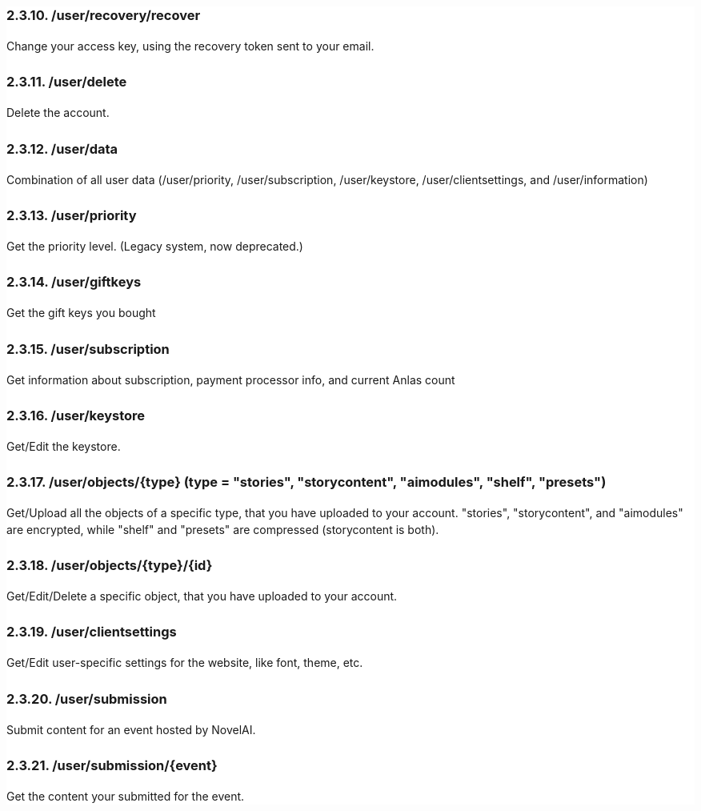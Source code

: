 ### 2.3.10. /user/recovery/recover

Change your access key, using the recovery token sent to your email.

### 2.3.11. /user/delete

Delete the account.

### 2.3.12. /user/data

Combination of all user data (/user/priority, /user/subscription,
/user/keystore, /user/clientsettings, and /user/information)

### 2.3.13. /user/priority

Get the priority level. (Legacy system, now deprecated.)

### 2.3.14. /user/giftkeys

Get the gift keys you bought

### 2.3.15. /user/subscription

Get information about subscription, payment processor info, and current
Anlas count

### 2.3.16. /user/keystore

Get/Edit the keystore.

### 2.3.17. /user/objects/{type} (type = "stories", "storycontent", "aimodules", "shelf", "presets")

Get/Upload all the objects of a specific type, that you have uploaded to your account. "stories", "storycontent", and "aimodules" are encrypted, while "shelf" and "presets" are compressed (storycontent is both).

### 2.3.18. /user/objects/{type}/{id}

Get/Edit/Delete a specific object, that you have uploaded to your
account.

### 2.3.19. /user/clientsettings

Get/Edit user-specific settings for the website, like font, theme, etc.

### 2.3.20. /user/submission

Submit content for an event hosted by NovelAI.

### 2.3.21. /user/submission/{event}

Get the content your submitted for the event.
